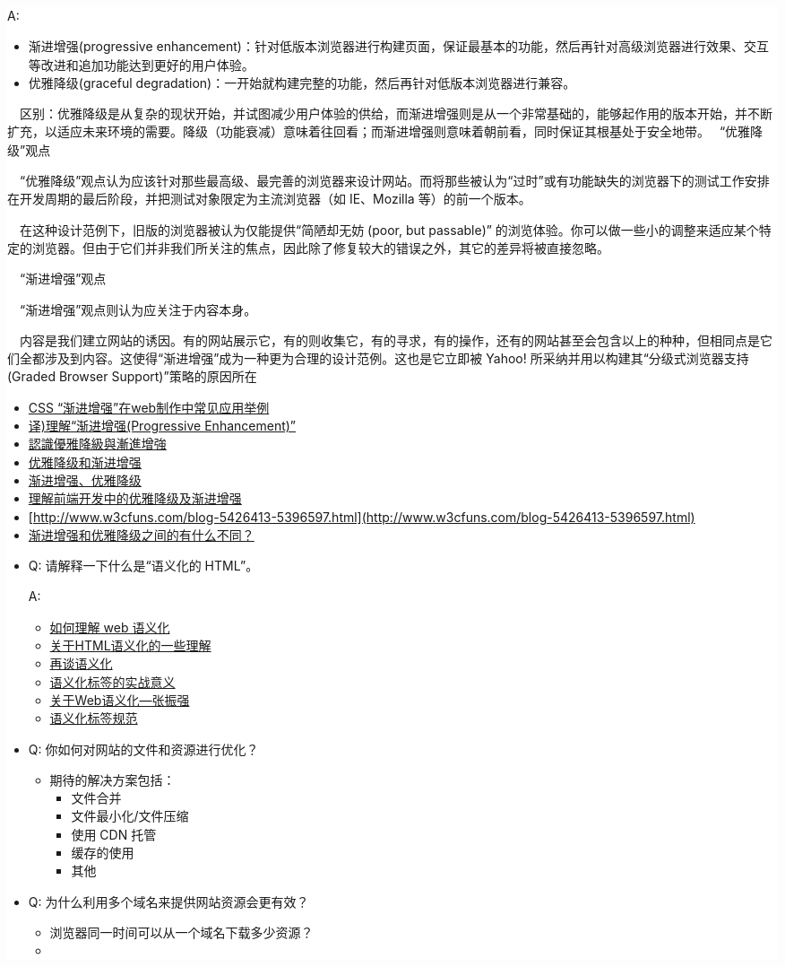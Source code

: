   A:
  - 渐进增强(progressive enhancement)：针对低版本浏览器进行构建页面，保证最基本的功能，然后再针对高级浏览器进行效果、交互等改进和追加功能达到更好的用户体验。
  - 优雅降级(graceful degradation)：一开始就构建完整的功能，然后再针对低版本浏览器进行兼容。


　区别：优雅降级是从复杂的现状开始，并试图减少用户体验的供给，而渐进增强则是从一个非常基础的，能够起作用的版本开始，并不断扩充，以适应未来环境的需要。降级（功能衰减）意味着往回看；而渐进增强则意味着朝前看，同时保证其根基处于安全地带。　
  “优雅降级”观点

　“优雅降级”观点认为应该针对那些最高级、最完善的浏览器来设计网站。而将那些被认为“过时”或有功能缺失的浏览器下的测试工作安排在开发周期的最后阶段，并把测试对象限定为主流浏览器（如 IE、Mozilla 等）的前一个版本。

　在这种设计范例下，旧版的浏览器被认为仅能提供“简陋却无妨 (poor, but passable)” 的浏览体验。你可以做一些小的调整来适应某个特定的浏览器。但由于它们并非我们所关注的焦点，因此除了修复较大的错误之外，其它的差异将被直接忽略。

　“渐进增强”观点

　“渐进增强”观点则认为应关注于内容本身。

　内容是我们建立网站的诱因。有的网站展示它，有的则收集它，有的寻求，有的操作，还有的网站甚至会包含以上的种种，但相同点是它们全都涉及到内容。这使得“渐进增强”成为一种更为合理的设计范例。这也是它立即被 Yahoo! 所采纳并用以构建其“分级式浏览器支持 (Graded Browser Support)”策略的原因所在

  - [CSS “渐进增强”在web制作中常见应用举例](http://www.zhangxinxu.com/wordpress/2010/04/css-%E6%B8%90%E8%BF%9B%E5%A2%9E%E5%BC%BA%E5%9C%A8web%E5%88%B6%E4%BD%9C%E4%B8%AD%E5%B8%B8%E8%A7%81%E5%BA%94%E7%94%A8%E4%B8%BE%E4%BE%8B/)
  - [译)理解“渐进增强(Progressive Enhancement)”](http://ued.taobao.org/blog/2008/10/understanding-progressiveen-hancement-chs-translation/)
  - [認識優雅降級與漸進增強](http://augus-blog.logdown.com/posts/143403-graceful_degradation_and_progressive_enhancement)
  - [优雅降级和渐进增强](http://hanazawakana.iteye.com/blog/1711556)
  - [渐进增强、优雅降级](http://blog.csdn.net/xiongzhengxiang/article/details/7999525)
  - [理解前端开发中的优雅降级及渐进增强](http://www.biaodianfu.com/graceful-degradation-progressive-enhancement.html)
  - [http://www.w3cfuns.com/blog-5426413-5396597.html](http://www.w3cfuns.com/blog-5426413-5396597.html)
  - [渐进增强和优雅降级之间的有什么不同？](http://segmentfault.com/q/1010000000264469)

* Q: 请解释一下什么是“语义化的 HTML”。

  A:
  - [如何理解 web 语义化](http://www.zhihu.com/question/20455165)
  - [关于HTML语义化的一些理解](http://www.cnblogs.com/season-huang/p/3548514.html)
  - [再谈语义化](http://ued.ctrip.com/blog/?p=2735)
  - [语义化标签的实战意义](http://ued.sina.com.cn/?p=157)
  - [关于Web语义化—张振强](http://studio.ewe.com.cn/?p=455)
  - [语义化标签规范](http://hikejun.com/work/qq/spec/html_reference.html)

* Q: 你如何对网站的文件和资源进行优化？
    * 期待的解决方案包括：
        * 文件合并
        * 文件最小化/文件压缩
        * 使用 CDN 托管
        * 缓存的使用
        * 其他

* Q: 为什么利用多个域名来提供网站资源会更有效？
    * 浏览器同一时间可以从一个域名下载多少资源？
    * 
